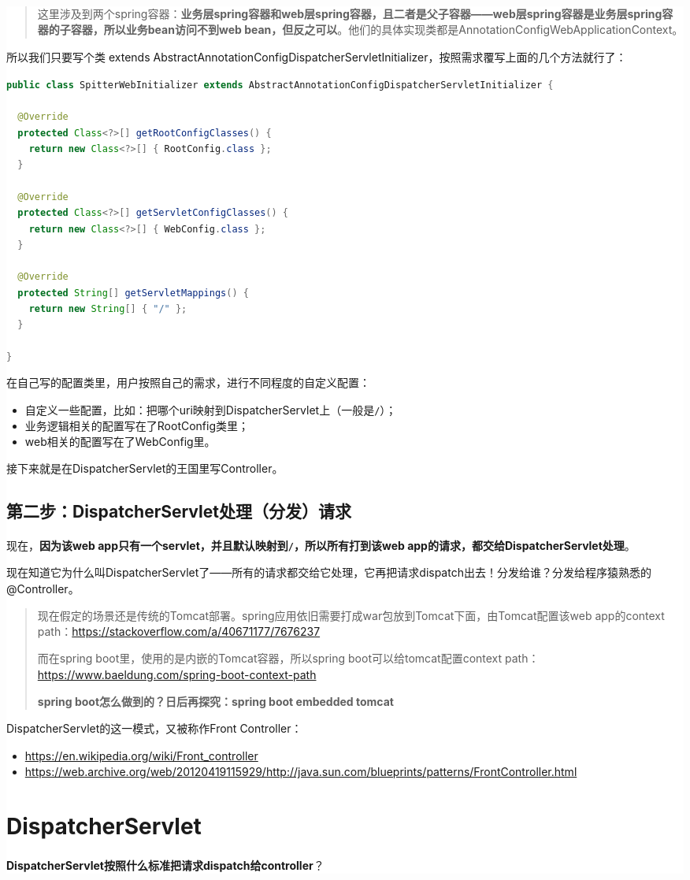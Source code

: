> 这里涉及到两个spring容器：**业务层spring容器和web层spring容器，且二者是父子容器——web层spring容器是业务层spring容器的子容器，所以业务bean访问不到web bean，但反之可以**。他们的具体实现类都是AnnotationConfigWebApplicationContext。

所以我们只要写个类 extends AbstractAnnotationConfigDispatcherServletInitializer，按照需求覆写上面的几个方法就行了：
```java
public class SpitterWebInitializer extends AbstractAnnotationConfigDispatcherServletInitializer {
  
  @Override
  protected Class<?>[] getRootConfigClasses() {
    return new Class<?>[] { RootConfig.class };
  }

  @Override
  protected Class<?>[] getServletConfigClasses() {
    return new Class<?>[] { WebConfig.class };
  }

  @Override
  protected String[] getServletMappings() {
    return new String[] { "/" };
  }

}
```
在自己写的配置类里，用户按照自己的需求，进行不同程度的自定义配置：
- 自定义一些配置，比如：把哪个uri映射到DispatcherServlet上（一般是`/`）；
- 业务逻辑相关的配置写在了RootConfig类里；
- web相关的配置写在了WebConfig里。

接下来就是在DispatcherServlet的王国里写Controller。

## 第二步：DispatcherServlet处理（分发）请求
现在，**因为该web app只有一个servlet，并且默认映射到`/`，所以所有打到该web app的请求，都交给DispatcherServlet处理**。

现在知道它为什么叫DispatcherServlet了——所有的请求都交给它处理，它再把请求dispatch出去！分发给谁？分发给程序猿熟悉的@Controller。

> 现在假定的场景还是传统的Tomcat部署。spring应用依旧需要打成war包放到Tomcat下面，由Tomcat配置该web app的context path：https://stackoverflow.com/a/40671177/7676237
>
> 而在spring boot里，使用的是内嵌的Tomcat容器，所以spring boot可以给tomcat配置context path：https://www.baeldung.com/spring-boot-context-path
>
> **spring boot怎么做到的？日后再探究：spring boot embedded tomcat**

DispatcherServlet的这一模式，又被称作Front Controller：
- https://en.wikipedia.org/wiki/Front_controller
- https://web.archive.org/web/20120419115929/http://java.sun.com/blueprints/patterns/FrontController.html

# DispatcherServlet
**DispatcherServlet按照什么标准把请求dispatch给controller**？
